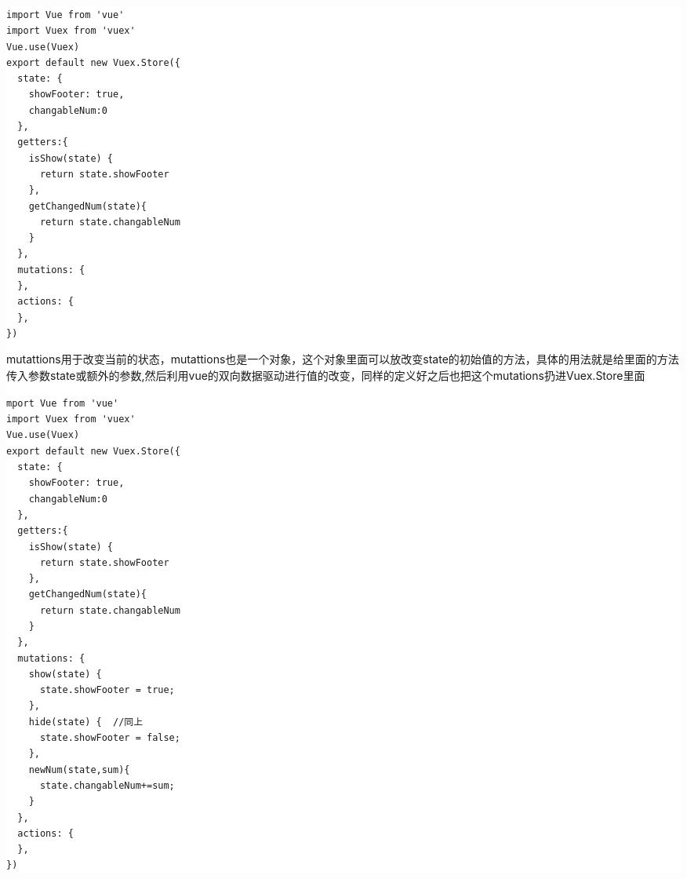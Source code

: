     import Vue from 'vue'
    import Vuex from 'vuex'
    Vue.use(Vuex)
    export default new Vuex.Store({
      state: {
        showFooter: true,
        changableNum:0
      },
      getters:{
        isShow(state) {
          return state.showFooter
        },
        getChangedNum(state){
          return state.changableNum
        }
      },
      mutations: {
      },
      actions: {
      },
    })

mutattions用于改变当前的状态，mutattions也是一个对象，这个对象里面可以放改变state的初始值的方法，具体的用法就是给里面的方法传入参数state或额外的参数,然后利用vue的双向数据驱动进行值的改变，同样的定义好之后也把这个mutations扔进Vuex.Store里面

    mport Vue from 'vue'
    import Vuex from 'vuex'
    Vue.use(Vuex)
    export default new Vuex.Store({
      state: {
        showFooter: true,
        changableNum:0
      },
      getters:{
        isShow(state) {
          return state.showFooter
        },
        getChangedNum(state){
          return state.changableNum
        }
      },
      mutations: {
        show(state) {
          state.showFooter = true;
        },
        hide(state) {  //同上
          state.showFooter = false;
        },
        newNum(state,sum){
          state.changableNum+=sum;
        }
      },
      actions: {
      },
    })
